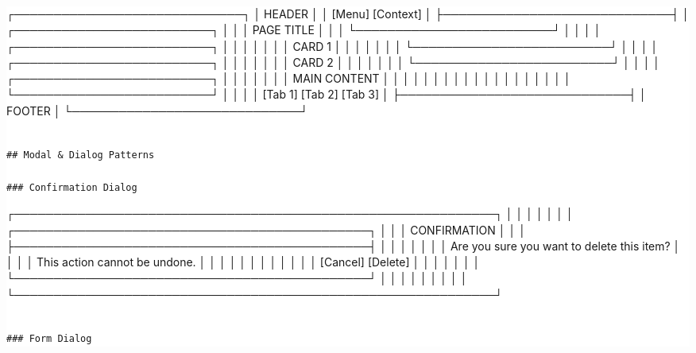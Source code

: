 ```
```
┌─────────────────────────────┐
│           HEADER            │
│ [Menu]           [Context]  │
├─────────────────────────────┤
│ ┌─────────────────────────┐ │
│ │       PAGE TITLE        │ │
│ └─────────────────────────┘ │
│                             │
│ ┌─────────────────────────┐ │
│ │                         │ │
│ │         CARD 1          │ │
│ │                         │ │
│ └─────────────────────────┘ │
│                             │
│ ┌─────────────────────────┐ │
│ │                         │ │
│ │         CARD 2          │ │
│ │                         │ │
│ └─────────────────────────┘ │
│                             │
│ ┌─────────────────────────┐ │
│ │                         │ │
│ │       MAIN CONTENT      │ │
│ │                         │ │
│ │                         │ │
│ │                         │ │
│ │                         │ │
│ └─────────────────────────┘ │
│                             │
│ [Tab 1] [Tab 2] [Tab 3]    │
├─────────────────────────────┤
│           FOOTER            │
└─────────────────────────────┘
```

## Modal & Dialog Patterns

### Confirmation Dialog

```
┌─────────────────────────────────────────────────────────────┐
│                                                             │
│                                                             │
│                                                             │
│     ┌─────────────────────────────────────────────┐         │
│     │              CONFIRMATION                  │         │
│     ├─────────────────────────────────────────────┤         │
│     │                                             │         │
│     │  Are you sure you want to delete this item? │         │
│     │  This action cannot be undone.              │         │
│     │                                             │         │
│     │                                             │         │
│     │  [Cancel]                        [Delete]   │         │
│     │                                             │         │
│     └─────────────────────────────────────────────┘         │
│                                                             │
│                                                             │
│                                                             │
│                                                             │
└─────────────────────────────────────────────────────────────┘
```

### Form Dialog
```